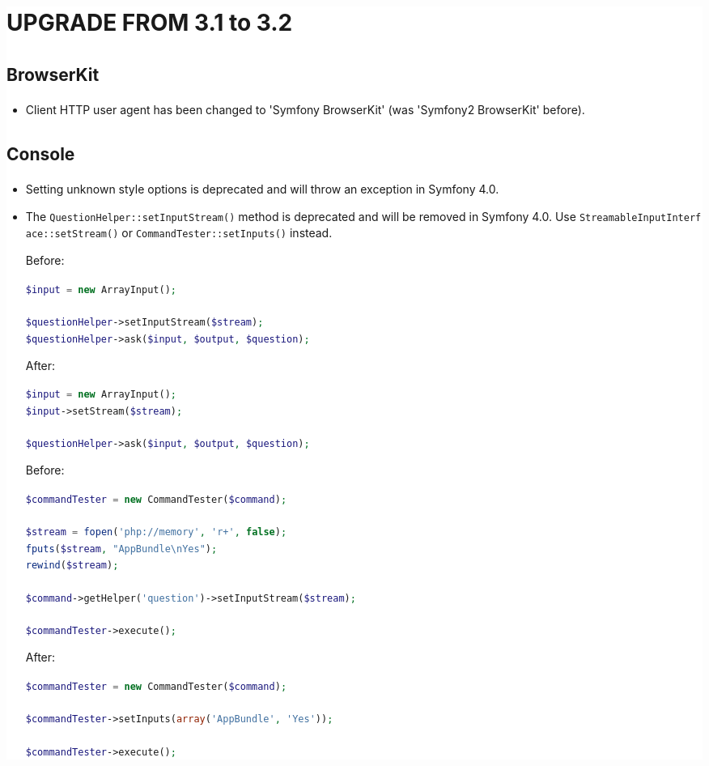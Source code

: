 UPGRADE FROM 3.1 to 3.2
=======================

BrowserKit
----------

 * Client HTTP user agent has been changed to 'Symfony BrowserKit' (was 'Symfony2 BrowserKit' before).

Console
-------

 * Setting unknown style options is deprecated and will throw an exception in
   Symfony 4.0.

 * The `QuestionHelper::setInputStream()` method is deprecated and will be
   removed in Symfony 4.0. Use `StreamableInputInterface::setStream()` or
   `CommandTester::setInputs()` instead.

   Before:

   ```php
   $input = new ArrayInput();

   $questionHelper->setInputStream($stream);
   $questionHelper->ask($input, $output, $question);
   ```

   After:

   ```php
   $input = new ArrayInput();
   $input->setStream($stream);

   $questionHelper->ask($input, $output, $question);
   ```

   Before:

   ```php
   $commandTester = new CommandTester($command);

   $stream = fopen('php://memory', 'r+', false);
   fputs($stream, "AppBundle\nYes");
   rewind($stream);

   $command->getHelper('question')->setInputStream($stream);

   $commandTester->execute();
   ```

   After:

   ```php
   $commandTester = new CommandTester($command);

   $commandTester->setInputs(array('AppBundle', 'Yes'));

   $commandTester->execute();
   ```
